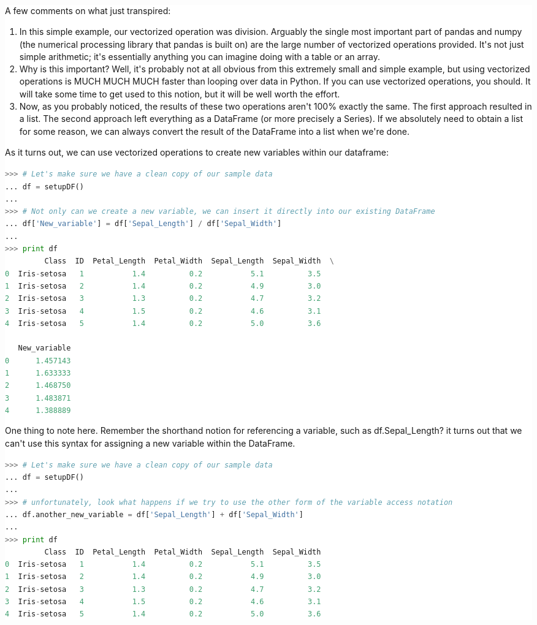 A few comments on what just transpired:
1. In this simple example, our vectorized operation was division. Arguably the single most important part of pandas and numpy (the numerical processing library that pandas is built on) are the large number of vectorized operations provided. It's not just simple arithmetic; it's essentially anything you can imagine doing with a table or an array.
2. Why is this important? Well, it's probably not at all obvious from this extremely small and simple example, but using vectorized operations is MUCH MUCH MUCH faster than looping over data in Python. If you can use vectorized operations, you should. It will take some time to get used to this notion, but it will be well worth the effort.
3. Now, as you probably noticed, the results of these two operations aren't 100% exactly the same. The first approach resulted in a list. The second approach left everything as a DataFrame (or more precisely a Series). If we absolutely need to obtain a list for some reason, we can always convert the result of the DataFrame into a list when we're done.

As it turns out, we can use vectorized operations to create new variables within our dataframe:

```python
>>> # Let's make sure we have a clean copy of our sample data
... df = setupDF()
...
>>> # Not only can we create a new variable, we can insert it directly into our existing DataFrame
... df['New_variable'] = df['Sepal_Length'] / df['Sepal_Width']
...
>>> print df
         Class  ID  Petal_Length  Petal_Width  Sepal_Length  Sepal_Width  \
0  Iris-setosa   1           1.4          0.2           5.1          3.5   
1  Iris-setosa   2           1.4          0.2           4.9          3.0   
2  Iris-setosa   3           1.3          0.2           4.7          3.2   
3  Iris-setosa   4           1.5          0.2           4.6          3.1   
4  Iris-setosa   5           1.4          0.2           5.0          3.6   

   New_variable  
0      1.457143  
1      1.633333  
2      1.468750  
3      1.483871  
4      1.388889
```

One thing to note here. Remember the shorthand notion for referencing a variable, such as df.Sepal_Length? it turns out that we can't use this syntax for assigning a new variable within the DataFrame.

```python
>>> # Let's make sure we have a clean copy of our sample data
... df = setupDF()
...
>>> # unfortunately, look what happens if we try to use the other form of the variable access notation
... df.another_new_variable = df['Sepal_Length'] + df['Sepal_Width']
...
>>> print df
         Class  ID  Petal_Length  Petal_Width  Sepal_Length  Sepal_Width
0  Iris-setosa   1           1.4          0.2           5.1          3.5
1  Iris-setosa   2           1.4          0.2           4.9          3.0
2  Iris-setosa   3           1.3          0.2           4.7          3.2
3  Iris-setosa   4           1.5          0.2           4.6          3.1
4  Iris-setosa   5           1.4          0.2           5.0          3.6
```
